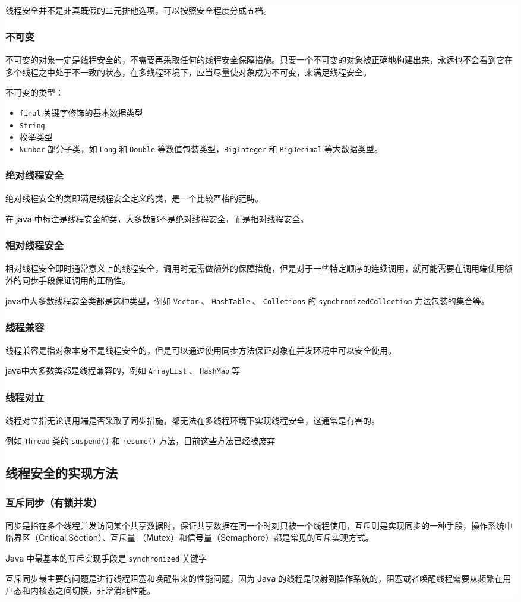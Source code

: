 线程安全并不是非真既假的二元排他选项，可以按照安全程度分成五档。



### 不可变

不可变的对象一定是线程安全的，不需要再采取任何的线程安全保障措施。只要一个不可变的对象被正确地构建出来，永远也不会看到它在多个线程之中处于不一致的状态，在多线程环境下，应当尽量使对象成为不可变，来满足线程安全。

不可变的类型：

- `final` 关键字修饰的基本数据类型
- `String`
- 枚举类型
- `Number` 部分子类，如 `Long` 和 `Double` 等数值包装类型，`BigInteger` 和 `BigDecimal` 等大数据类型。



### 绝对线程安全

绝对线程安全的类即满足线程安全定义的类，是一个比较严格的范畴。

在 java 中标注是线程安全的类，大多数都不是绝对线程安全，而是相对线程安全。



### 相对线程安全

相对线程安全即时通常意义上的线程安全，调用时无需做额外的保障措施，但是对于一些特定顺序的连续调用，就可能需要在调用端使用额外的同步手段保证调用的正确性。

java中大多数线程安全类都是这种类型，例如 `Vector` 、 `HashTable` 、 `Colletions` 的 `synchronizedCollection` 方法包装的集合等。



### 线程兼容

线程兼容是指对象本身不是线程安全的，但是可以通过使用同步方法保证对象在并发环境中可以安全使用。

java中大多数类都是线程兼容的，例如 `ArrayList` 、 `HashMap` 等



### 线程对立

线程对立指无论调用端是否采取了同步措施，都无法在多线程环境下实现线程安全，这通常是有害的。

例如 `Thread` 类的 `suspend()` 和 `resume()` 方法，目前这些方法已经被废弃



## 线程安全的实现方法

### 互斥同步（有锁并发）

同步是指在多个线程并发访问某个共享数据时，保证共享数据在同一个时刻只被一个线程使用，互斥则是实现同步的一种手段，操作系统中临界区（Critical Section）、互斥量 （Mutex）和信号量（Semaphore）都是常见的互斥实现方式。

Java 中最基本的互斥实现手段是 `synchronized` 关键字

互斥同步最主要的问题是进行线程阻塞和唤醒带来的性能问题，因为 Java 的线程是映射到操作系统的，阻塞或者唤醒线程需要从频繁在用户态和内核态之间切换，非常消耗性能。
